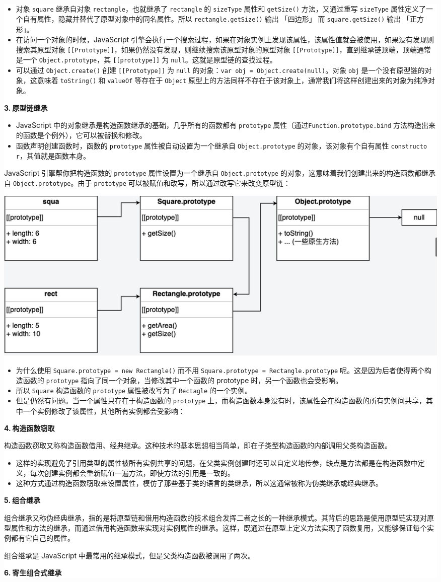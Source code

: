 *   对象 `square` 继承自对象 `rectangle`，也就继承了 `rectangle` 的 `sizeType` 属性和 `getSize()` 方法，又通过重写 `sizeType` 属性定义了一个自有属性，隐藏并替代了原型对象中的同名属性。所以 `rectangle.getSize()` 输出 「四边形」 而 `square.getSize()` 输出 「正方形」。
*   在访问一个对象的时候，JavaScript 引擎会执行一个搜索过程，如果在对象实例上发现该属性，该属性值就会被使用，如果没有发现则搜索其原型对象 `[[Prototype]]`，如果仍然没有发现，则继续搜索该原型对象的原型对象 `[[Prototype]]`，直到继承链顶端，顶端通常是一个 `Object.prototype`，其 `[[prototype]]` 为 `null`。这就是原型链的查找过程。
*   可以通过 `Object.create()` 创建 `[[Prototype]]` 为 `null` 的对象：`var obj = Object.create(null)`。对象 `obj` 是一个没有原型链的对象，这意味着 `toString()` 和 `valueOf` 等存在于 `Object` 原型上的方法同样不存在于该对象上，通常我们将这样创建出来的对象为纯净对象。

**3. 原型链继承**

*   JavaScript 中的对象继承是构造函数继承的基础，几乎所有的函数都有 `prototype` 属性（通过`Function.prototype.bind` 方法构造出来的函数是个例外），它可以被替换和修改。
*   函数声明创建函数时，函数的 `prototype` 属性被自动设置为一个继承自 `Object.prototype` 的对象，该对象有个自有属性 `constructor`，其值就是函数本身。

JavaScript 引擎帮你把构造函数的 `prototype` 属性设置为一个继承自 `Object.prototype` 的对象，这意味着我们创建出来的构造函数都继承自 `Object.prototype`。由于 `prototype` 可以被赋值和改写，所以通过改写它来改变原型链：

![](<./arch.assets/1695617685071.png>)

*   为什么使用 `Square.prototype = new Rectangle()` 而不用 `Square.prototype = Rectangle.prototype` 呢。这是因为后者使得两个构造函数的 `prototype` 指向了同一个对象，当修改其中一个函数的 prototype 时，另一个函数也会受影响。
*   所以 `Square` 构造函数的 `prototype` 属性被改写为了 `Rectagle` 的一个实例。
*   但是仍然有问题。当一个属性只存在于构造函数的 `prototype` 上，而构造函数本身没有时，该属性会在构造函数的所有实例间共享，其中一个实例修改了该属性，其他所有实例都会受影响：

**4. 构造函数窃取**

构造函数窃取又称构造函数借用、经典继承。这种技术的基本思想相当简单，即在子类型构造函数的内部调用父类构造函数。

*   这样的实现避免了引用类型的属性被所有实例共享的问题，在父类实例创建时还可以自定义地传参，缺点是方法都是在构造函数中定义，每次创建实例都会重新赋值一遍方法，即使方法的引用是一致的。
*   这种方式通过构造函数窃取来设置属性，模仿了那些基于类的语言的类继承，所以这通常被称为伪类继承或经典继承。

**5. 组合继承**

组合继承又称伪经典继承，指的是将原型链和借用构造函数的技术组合发挥二者之长的一种继承模式。其背后的思路是使用原型链实现对原型属性和方法的继承，而通过借用构造函数来实现对实例属性的继承。这样，既通过在原型上定义方法实现了函数复用，又能够保证每个实例都有它自己的属性。

组合继承是 JavaScript 中最常用的继承模式，但是父类构造函数被调用了两次。

**6. 寄生组合式继承**
